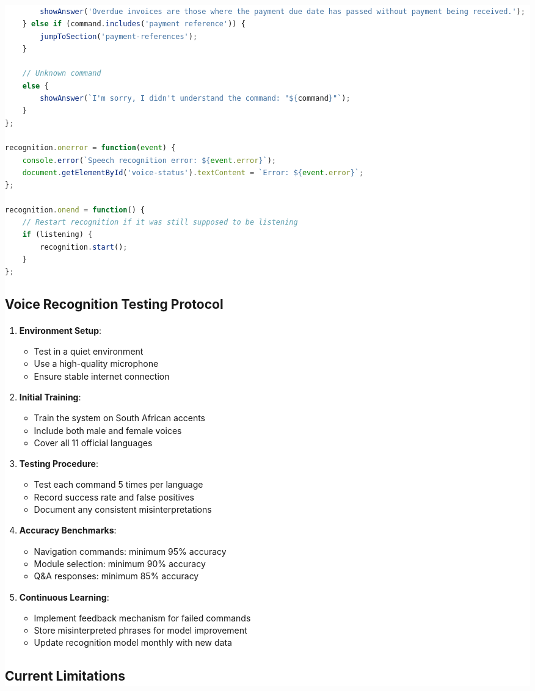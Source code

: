 ```javascript
        showAnswer('Overdue invoices are those where the payment due date has passed without payment being received.');
    } else if (command.includes('payment reference')) {
        jumpToSection('payment-references');
    }
    
    // Unknown command
    else {
        showAnswer(`I'm sorry, I didn't understand the command: "${command}"`);
    }
};

recognition.onerror = function(event) {
    console.error(`Speech recognition error: ${event.error}`);
    document.getElementById('voice-status').textContent = `Error: ${event.error}`;
};

recognition.onend = function() {
    // Restart recognition if it was still supposed to be listening
    if (listening) {
        recognition.start();
    }
};
```

## Voice Recognition Testing Protocol

1. **Environment Setup**:
   - Test in a quiet environment
   - Use a high-quality microphone
   - Ensure stable internet connection

2. **Initial Training**:
   - Train the system on South African accents
   - Include both male and female voices
   - Cover all 11 official languages

3. **Testing Procedure**:
   - Test each command 5 times per language
   - Record success rate and false positives
   - Document any consistent misinterpretations

4. **Accuracy Benchmarks**:
   - Navigation commands: minimum 95% accuracy
   - Module selection: minimum 90% accuracy
   - Q&A responses: minimum 85% accuracy

5. **Continuous Learning**:
   - Implement feedback mechanism for failed commands
   - Store misinterpreted phrases for model improvement
   - Update recognition model monthly with new data

## Current Limitations

